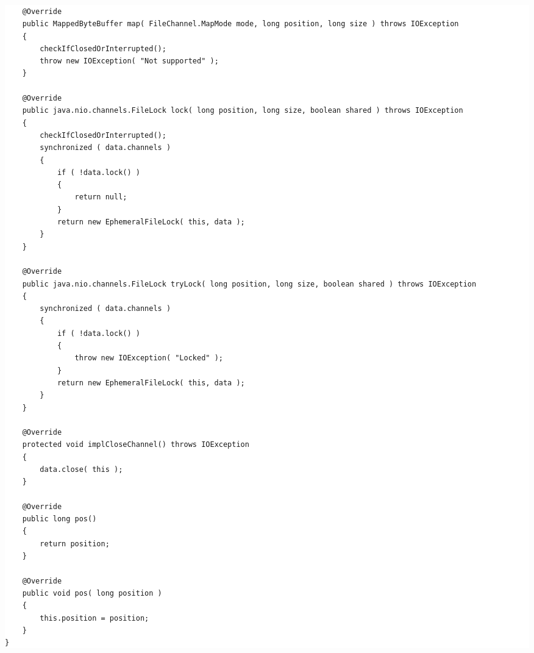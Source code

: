         @Override
        public MappedByteBuffer map( FileChannel.MapMode mode, long position, long size ) throws IOException
        {
            checkIfClosedOrInterrupted();
            throw new IOException( "Not supported" );
        }

        @Override
        public java.nio.channels.FileLock lock( long position, long size, boolean shared ) throws IOException
        {
            checkIfClosedOrInterrupted();
            synchronized ( data.channels )
            {
                if ( !data.lock() )
                {
                    return null;
                }
                return new EphemeralFileLock( this, data );
            }
        }

        @Override
        public java.nio.channels.FileLock tryLock( long position, long size, boolean shared ) throws IOException
        {
            synchronized ( data.channels )
            {
                if ( !data.lock() )
                {
                    throw new IOException( "Locked" );
                }
                return new EphemeralFileLock( this, data );
            }
        }

        @Override
        protected void implCloseChannel() throws IOException
        {
            data.close( this );
        }

        @Override
        public long pos()
        {
            return position;
        }

        @Override
        public void pos( long position )
        {
            this.position = position;
        }
    }
